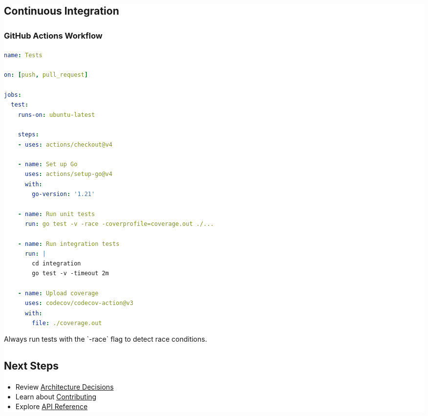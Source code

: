 ## Continuous Integration

### GitHub Actions Workflow

```yaml
name: Tests

on: [push, pull_request]

jobs:
  test:
    runs-on: ubuntu-latest
    
    steps:
    - uses: actions/checkout@v4
    
    - name: Set up Go
      uses: actions/setup-go@v4
      with:
        go-version: '1.21'
    
    - name: Run unit tests
      run: go test -v -race -coverprofile=coverage.out ./...
    
    - name: Run integration tests
      run: |
        cd integration
        go test -v -timeout 2m
    
    - name: Upload coverage
      uses: codecov/codecov-action@v3
      with:
        file: ./coverage.out
```

<Aside type="tip">
  Always run tests with the `-race` flag to detect race conditions.
</Aside>

## Next Steps

- Review [Architecture Decisions](/mcp-front/dev/architecture-decisions/)
- Learn about [Contributing](/mcp-front/dev/contributing/)
- Explore [API Reference](/mcp-front/api/authentication/)